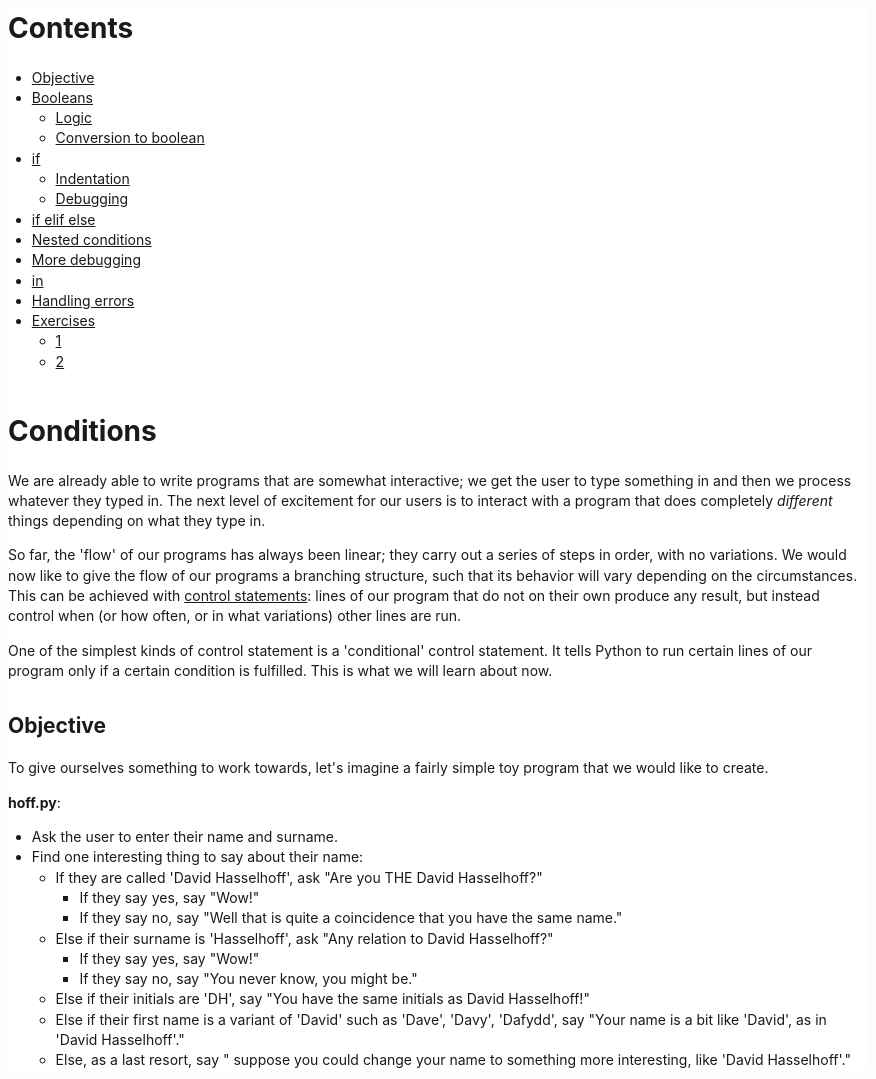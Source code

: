 <h1>Contents<span class="tocSkip"></span></h1>
<div class="toc"><ul class="toc-item"><li><span><a href="#Objective" data-toc-modified-id="Objective-1">Objective</a></span></li><li><span><a href="#Booleans" data-toc-modified-id="Booleans-2">Booleans</a></span><ul class="toc-item"><li><span><a href="#Logic" data-toc-modified-id="Logic-2.1">Logic</a></span></li><li><span><a href="#Conversion-to-boolean" data-toc-modified-id="Conversion-to-boolean-2.2">Conversion to boolean</a></span></li></ul></li><li><span><a href="#if" data-toc-modified-id="if-3">if</a></span><ul class="toc-item"><li><span><a href="#Indentation" data-toc-modified-id="Indentation-3.1">Indentation</a></span></li><li><span><a href="#Debugging" data-toc-modified-id="Debugging-3.2">Debugging</a></span></li></ul></li><li><span><a href="#if-elif-else" data-toc-modified-id="if-elif-else-4">if elif else</a></span></li><li><span><a href="#Nested-conditions" data-toc-modified-id="Nested-conditions-5">Nested conditions</a></span></li><li><span><a href="#More-debugging" data-toc-modified-id="More-debugging-6">More debugging</a></span></li><li><span><a href="#in" data-toc-modified-id="in-7">in</a></span></li><li><span><a href="#Handling-errors" data-toc-modified-id="Handling-errors-8">Handling errors</a></span></li><li><span><a href="#Exercises" data-toc-modified-id="Exercises-9">Exercises</a></span><ul class="toc-item"><li><span><a href="#1" data-toc-modified-id="1-9.1">1</a></span></li><li><span><a href="#2" data-toc-modified-id="2-9.2">2</a></span></li></ul></li></ul></div>

# Conditions

We are already able to write programs that are somewhat interactive; we get the user to type something in and then we process whatever they typed in. The next level of excitement for our users is to interact with a program that does completely *different* things depending on what they type in.

So far, the 'flow' of our programs has always been linear; they carry out a series of steps in order, with no variations. We would now like to give the flow of our programs a branching structure, such that its behavior will vary depending on the circumstances. This can be achieved with [control statements](extras/glossary.md#control): lines of our program that do not on their own produce any result, but instead control when (or how often, or in what variations) other lines are run.

One of the simplest kinds of control statement is a 'conditional' control statement. It tells Python to run certain lines of our program only if a certain condition is fulfilled. This is what we will learn about now.

## Objective

To give ourselves something to work towards, let's imagine a fairly simple toy program that we would like to create.

**hoff.py**:

* Ask the user to enter their name and surname.
* Find one interesting thing to say about their name:
  * If they are called 'David Hasselhoff', ask "Are you THE David Hasselhoff?"
    * If they say yes, say "Wow!"
    * If they say no, say "Well that is quite a coincidence that you have the same name."
  * Else if their surname is 'Hasselhoff', ask "Any relation to David Hasselhoff?"
    * If they say yes, say "Wow!"
    * If they say no, say "You never know, you might be."
  * Else if their initials are 'DH', say "You have the same initials as David Hasselhoff!"
  * Else if their first name is a variant of 'David' such as 'Dave', 'Davy', 'Dafydd', say "Your name is a bit like 'David', as in 'David Hasselhoff'."
  * Else, as a last resort, say " suppose you could change your name to something more interesting, like 'David Hasselhoff'."
